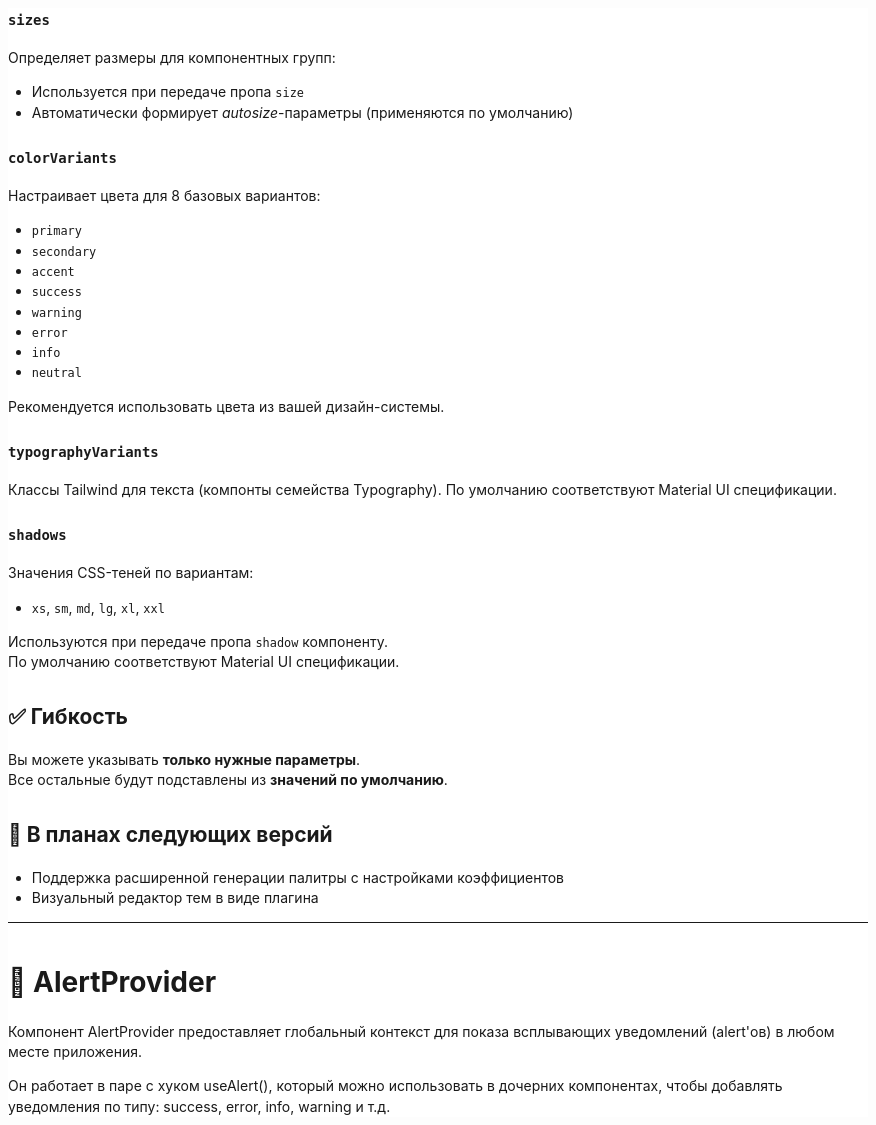 
### `sizes`
Определяет размеры для компонентных групп:
- Используется при передаче пропа `size`
- Автоматически формирует *autosize*-параметры (применяются по умолчанию)


### `colorVariants`
Настраивает цвета для 8 базовых вариантов:
- `primary`
- `secondary`
- `accent`
- `success`
- `warning`
- `error`
- `info`
- `neutral`

Рекомендуется использовать цвета из вашей дизайн-системы.


### `typographyVariants`
Классы Tailwind для текста (компонты семейства Typography). По умолчанию соответствуют Material UI спецификации.


### `shadows`
Значения CSS-теней по вариантам:
- `xs`, `sm`, `md`, `lg`, `xl`, `xxl`

Используются при передаче пропа `shadow` компоненту.  
По умолчанию соответствуют Material UI спецификации.


## ✅ Гибкость

Вы можете указывать **только нужные параметры**.  
Все остальные будут подставлены из **значений по умолчанию**.


## 🧩 В планах следующих версий

- Поддержка расширенной генерации палитры с настройками коэффициентов
- Визуальный редактор тем в виде плагина


------
# 🔔 AlertProvider

Компонент AlertProvider предоставляет глобальный контекст для показа всплывающих уведомлений (alert'ов) в любом месте приложения.

Он работает в паре с хуком useAlert(), который можно использовать в дочерних компонентах, чтобы добавлять уведомления по типу: success, error, info, warning и т.д.
